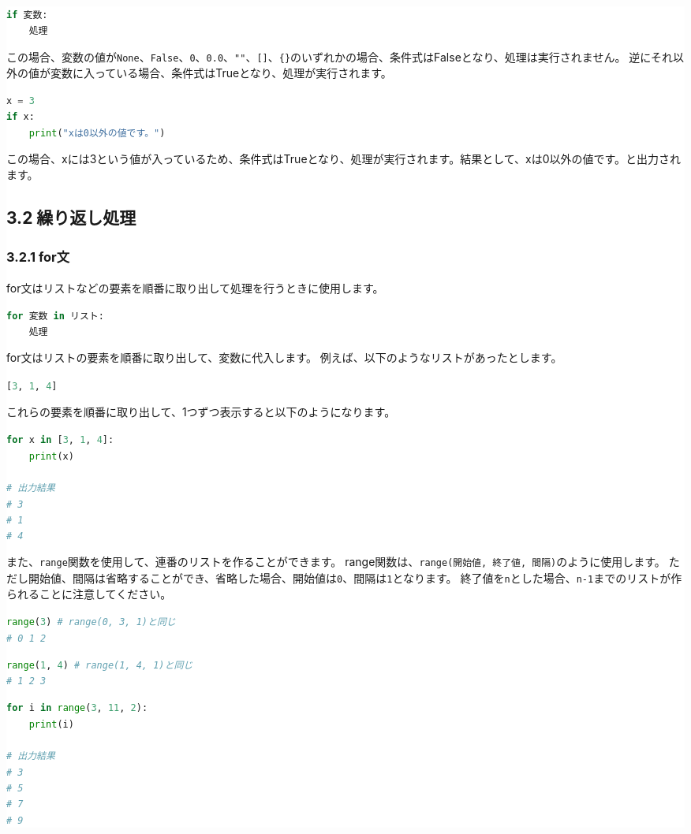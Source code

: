 ```py
if 変数:
    処理
```
この場合、変数の値が`None`、`False`、`0`、`0.0`、`""`、`[]`、`{}`のいずれかの場合、条件式はFalseとなり、処理は実行されません。
逆にそれ以外の値が変数に入っている場合、条件式はTrueとなり、処理が実行されます。

```py
x = 3
if x:
    print("xは0以外の値です。")
```
この場合、xには3という値が入っているため、条件式はTrueとなり、処理が実行されます。結果として、xは0以外の値です。と出力されます。

## 3.2 繰り返し処理
### 3.2.1 for文
for文はリストなどの要素を順番に取り出して処理を行うときに使用します。
```py
for 変数 in リスト:
    処理
```
for文はリストの要素を順番に取り出して、変数に代入します。
例えば、以下のようなリストがあったとします。
```py
[3, 1, 4]
```
これらの要素を順番に取り出して、1つずつ表示すると以下のようになります。
```py
for x in [3, 1, 4]:
    print(x)

# 出力結果
# 3
# 1
# 4
```

また、`range`関数を使用して、連番のリストを作ることができます。
range関数は、`range(開始値, 終了値, 間隔)`のように使用します。
ただし開始値、間隔は省略することができ、省略した場合、開始値は`0`、間隔は`1`となります。
終了値を`n`とした場合、`n-1`までのリストが作られることに注意してください。
```py
range(3) # range(0, 3, 1)と同じ
# 0 1 2
```
```py
range(1, 4) # range(1, 4, 1)と同じ
# 1 2 3
```
```py
for i in range(3, 11, 2):
    print(i)

# 出力結果
# 3
# 5
# 7
# 9
```
